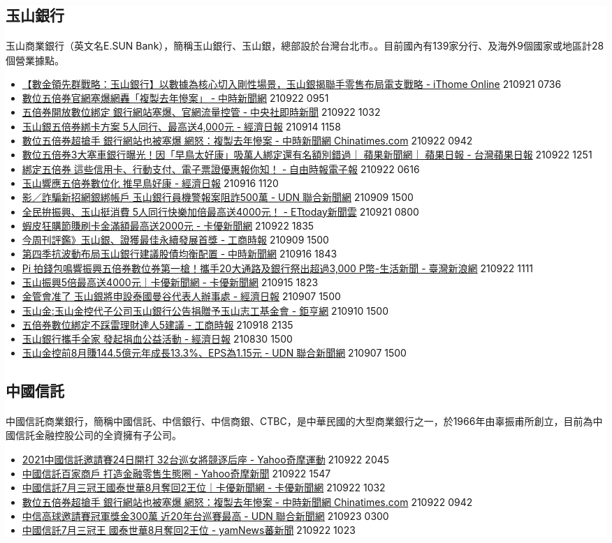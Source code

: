 ## 玉山銀行

玉山商業銀行（英文名E.SUN Bank），簡稱玉山銀行、玉山銀，總部設於台灣台北市。。目前國內有139家分行、及海外9個國家或地區計28個營業據點。
- [【數金領先群戰略：玉山銀行】以數據為核心切入剛性場景，玉山銀揭聯手零售布局電支戰略 - iThome Online](https://www.ithome.com.tw/news/146774 "【數金領先群戰略：玉山銀行】以數據為核心切入剛性場景，玉山銀揭聯手零售布局電支戰略 - iThome Online") 210921 0736
- [數位五倍券官網塞爆網轟「複製去年慘案」 - 中時新聞網](https://wantrich.chinatimes.com/news/20210922S480848 "數位五倍券官網塞爆網轟「複製去年慘案」 - 中時新聞網") 210922 0951
- [五倍券開放數位綁定 銀行網站塞爆、官網流量控管 - 中央社即時新聞](https://www.cna.com.tw/news/firstnews/202109220052.aspx "五倍券開放數位綁定 銀行網站塞爆、官網流量控管 - 中央社即時新聞") 210922 1032
- [玉山銀五倍券綁卡方案 5人同行、最高送4,000元 - 經濟日報](https://money.udn.com/money/story/5613/5744777 "玉山銀五倍券綁卡方案 5人同行、最高送4,000元 - 經濟日報") 210914 1158
- [數位五倍券超搶手 銀行網站也被塞爆 網怒：複製去年慘案 - 中時新聞網 Chinatimes.com](https://www.chinatimes.com/realtimenews/20210922001252-260410 "數位五倍券超搶手 銀行網站也被塞爆 網怒：複製去年慘案 - 中時新聞網 Chinatimes.com") 210922 0942
- [數位五倍券3大塞車銀行曝光！因「早鳥太好康」吸萬人綁定還有名額別錯過｜ 蘋果新聞網｜ 蘋果日報 - 台灣蘋果日報](https://tw.appledaily.com/property/20210922/3PTZBO7SD5BBVABEN3RJXS6KEI/ "數位五倍券3大塞車銀行曝光！因「早鳥太好康」吸萬人綁定還有名額別錯過｜ 蘋果新聞網｜ 蘋果日報 - 台灣蘋果日報") 210922 1251
- [綁定五倍券 這些信用卡、行動支付、電子票證優惠報你知！ - 自由時報電子報](https://news.ltn.com.tw/news/life/breakingnews/3679207 "綁定五倍券 這些信用卡、行動支付、電子票證優惠報你知！ - 自由時報電子報") 210922 0616
- [玉山響應五倍券數位化 推早鳥好康 - 經濟日報](https://money.udn.com/money/story/5636/5748925 "玉山響應五倍券數位化 推早鳥好康 - 經濟日報") 210916 1120
- [影／詐騙新招網銀綁帳戶 玉山銀行員機警報案阻詐500萬 - UDN 聯合新聞網](https://udn.com/news/story/7315/5733688 "影／詐騙新招網銀綁帳戶 玉山銀行員機警報案阻詐500萬 - UDN 聯合新聞網") 210909 1500
- [全民拚振興、玉山挺消費 5人同行快樂加倍最高送4000元！ - ETtoday新聞雲](https://www.ettoday.net/news/20210921/2080134.htm "全民拚振興、玉山挺消費 5人同行快樂加倍最高送4000元！ - ETtoday新聞雲") 210921 0800
- [蝦皮狂購節賺刷卡金滿額最高送2000元 - 卡優新聞網](https://www.cardu.com.tw/message/detail.php?45354 "蝦皮狂購節賺刷卡金滿額最高送2000元 - 卡優新聞網") 210922 1835
- [今周刊評鑑》玉山銀、證獲最佳永續發展首獎 - 工商時報](https://ctee.com.tw/news/finance/514724.html "今周刊評鑑》玉山銀、證獲最佳永續發展首獎 - 工商時報") 210909 1500
- [第四季抗波動布局玉山銀行建議股債均衡配置 - 中時新聞網](https://wantrich.chinatimes.com/news/20210916S476033 "第四季抗波動布局玉山銀行建議股債均衡配置 - 中時新聞網") 210916 1843
- [Pi 拍錢包鳴響振興五倍券數位券第一槍！攜手20大通路及銀行祭出超過3,000 P幣-生活新聞 - 臺灣新浪網](https://news.sina.com.tw/article/20210922/40028566.html "Pi 拍錢包鳴響振興五倍券數位券第一槍！攜手20大通路及銀行祭出超過3,000 P幣-生活新聞 - 臺灣新浪網") 210922 1111
- [玉山振興5倍最高送4000元｜卡優新聞網 - 卡優新聞網](https://www.cardu.com.tw/message/detail.php?45326 "玉山振興5倍最高送4000元｜卡優新聞網 - 卡優新聞網") 210915 1823
- [金管會准了 玉山銀將申設泰國曼谷代表人辦事處 - 經濟日報](https://money.udn.com/money/story/5613/5729049 "金管會准了 玉山銀將申設泰國曼谷代表人辦事處 - 經濟日報") 210907 1500
- [玉山金:玉山金控代子公司玉山銀行公告捐贈予玉山志工基金會 - 鉅亨網](https://news.cnyes.com/news/id/4721674 "玉山金:玉山金控代子公司玉山銀行公告捐贈予玉山志工基金會 - 鉅亨網") 210910 1500
- [五倍券數位綁定不踩雷理財達人5建議 - 工商時報](https://ctee.com.tw/news/life/519668.html "五倍券數位綁定不踩雷理財達人5建議 - 工商時報") 210918 2135
- [玉山銀行攜手全家 發起捐血公益活動 - 經濟日報](https://money.udn.com/money/story/6722/5708696 "玉山銀行攜手全家 發起捐血公益活動 - 經濟日報") 210830 1500
- [玉山金控前8月賺144.5億元年成長13.3%、EPS為1.15元 - UDN 聯合新聞網](https://udn.com/news/story/7252/5728820 "玉山金控前8月賺144.5億元年成長13.3%、EPS為1.15元 - UDN 聯合新聞網") 210907 1500

## 中國信託

中國信託商業銀行，簡稱中國信託、中信銀行、中信商銀、CTBC，是中華民國的大型商業銀行之一，於1966年由辜振甫所創立，目前為中國信託金融控股公司的全資擁有子公司。
- [2021中國信託邀請賽24日開打 32台巡女將競逐后座 - Yahoo奇摩運動](https://tw.sports.yahoo.com/news/2021-%E4%B8%AD%E5%9C%8B%E4%BF%A1%E8%A8%97%E9%82%80%E8%AB%8B%E8%B3%BD-24-%E6%97%A5%E9%96%8B%E6%89%93-32-%E5%8F%B0%E5%B7%A1%E5%A5%B3%E5%B0%87%E7%AB%B6%E9%80%90%E5%90%8E%E5%BA%A7-124556021.html "2021中國信託邀請賽24日開打 32台巡女將競逐后座 - Yahoo奇摩運動") 210922 2045
- [中國信託百家商戶 打造金融零售生態圈 - Yahoo奇摩新聞](https://tw.news.yahoo.com/%E4%B8%AD%E5%9C%8B%E4%BF%A1%E8%A8%97%E7%99%BE%E5%AE%B6%E5%95%86%E6%88%B6-%E6%89%93%E9%80%A0%E9%87%91%E8%9E%8D%E9%9B%B6%E5%94%AE%E7%94%9F%E6%85%8B%E5%9C%88-074715190.html "中國信託百家商戶 打造金融零售生態圈 - Yahoo奇摩新聞") 210922 1547
- [中國信託7月三冠王國泰世華8月奪回2王位｜卡優新聞網 - 卡優新聞網](https://www.cardu.com.tw/news/detail.php?44327 "中國信託7月三冠王國泰世華8月奪回2王位｜卡優新聞網 - 卡優新聞網") 210922 1032
- [數位五倍券超搶手 銀行網站也被塞爆 網怒：複製去年慘案 - 中時新聞網 Chinatimes.com](https://www.chinatimes.com/realtimenews/20210922001252-260410 "數位五倍券超搶手 銀行網站也被塞爆 網怒：複製去年慘案 - 中時新聞網 Chinatimes.com") 210922 0942
- [中信高球邀請賽冠軍獎金300萬 近20年台巡賽最高 - UDN 聯合新聞網](https://udn.com/news/story/122461/5764485?from=udn-catebreaknews_ch2 "中信高球邀請賽冠軍獎金300萬 近20年台巡賽最高 - UDN 聯合新聞網") 210923 0300
- [中國信託7月三冠王 國泰世華8月奪回2王位 - yamNews蕃新聞](http://n.yam.com/Article/20210922937668 "中國信託7月三冠王 國泰世華8月奪回2王位 - yamNews蕃新聞") 210922 1023